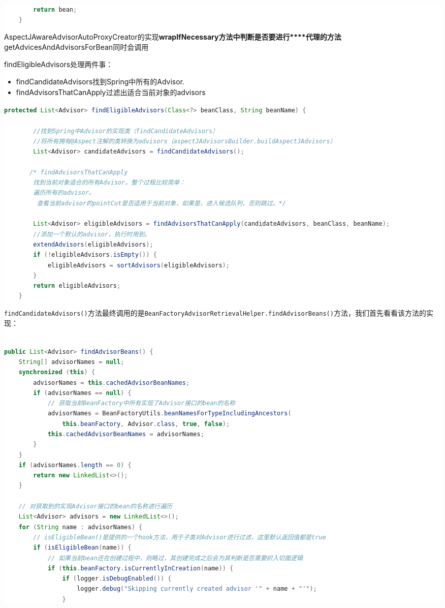 ```java
		return bean;
	}
```



AspectJAwareAdvisorAutoProxyCreator的实现**wrapIfNecessary方法中判断是否要进行****代理的方法**getAdvicesAndAdvisorsForBean同时会调用

findEligibleAdvisors处理两件事：

- findCandidateAdvisors找到Spring中所有的Advisor.
- findAdvisorsThatCanApply过滤出适合当前对象的advisors

```java
protected List<Advisor> findEligibleAdvisors(Class<?> beanClass, String beanName) {
         
        //找到Spring中Advisor的实现类（findCandidateAdvisors）
        //将所有拥有@Aspect注解的类转换为advisors（aspectJAdvisorsBuilder.buildAspectJAdvisors）
        List<Advisor> candidateAdvisors = findCandidateAdvisors();
 
       /* findAdvisorsThatCanApply
        找到当前对象适合的所有Advisor。整个过程比较简单：
        遍历所有的advisor。
         查看当前advisor的pointCut是否适用于当前对象，如果是，进入候选队列，否则跳过。*/
 
        List<Advisor> eligibleAdvisors = findAdvisorsThatCanApply(candidateAdvisors, beanClass, beanName);
        //添加一个默认的advisor，执行时用到。
        extendAdvisors(eligibleAdvisors);
        if (!eligibleAdvisors.isEmpty()) {
            eligibleAdvisors = sortAdvisors(eligibleAdvisors);
        }
        return eligibleAdvisors;
    }
```

`findCandidateAdvisors()`方法最终调用的是`BeanFactoryAdvisorRetrievalHelper.findAdvisorBeans()`方法，我们首先看看该方法的实现：

```java

public List<Advisor> findAdvisorBeans() {
    String[] advisorNames = null;
    synchronized (this) {
        advisorNames = this.cachedAdvisorBeanNames;
        if (advisorNames == null) {
            // 获取当前BeanFactory中所有实现了Advisor接口的bean的名称
            advisorNames = BeanFactoryUtils.beanNamesForTypeIncludingAncestors(
                this.beanFactory, Advisor.class, true, false);
            this.cachedAdvisorBeanNames = advisorNames;
        }
    }
    if (advisorNames.length == 0) {
        return new LinkedList<>();
    }
 
    // 对获取到的实现Advisor接口的bean的名称进行遍历
    List<Advisor> advisors = new LinkedList<>();
    for (String name : advisorNames) {
        // isEligibleBean()是提供的一个hook方法，用于子类对Advisor进行过滤，这里默认返回值都是true
        if (isEligibleBean(name)) {
            // 如果当前bean还在创建过程中，则略过，其创建完成之后会为其判断是否需要织入切面逻辑
            if (this.beanFactory.isCurrentlyInCreation(name)) {
                if (logger.isDebugEnabled()) {
                    logger.debug("Skipping currently created advisor '" + name + "'");
                }
```